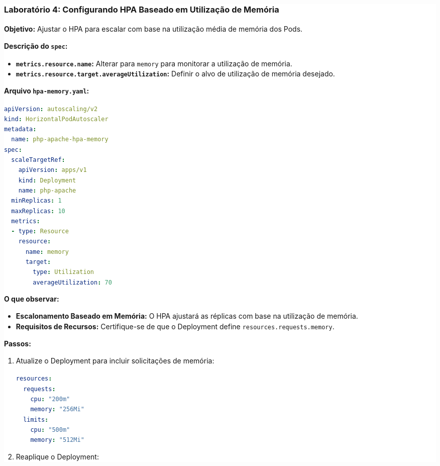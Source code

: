 
### **Laboratório 4: Configurando HPA Baseado em Utilização de Memória**

**Objetivo:** Ajustar o HPA para escalar com base na utilização média de memória dos Pods.

**Descrição do `spec`:**

- **`metrics.resource.name`:** Alterar para `memory` para monitorar a utilização de memória.
- **`metrics.resource.target.averageUtilization`:** Definir o alvo de utilização de memória desejado.

**Arquivo `hpa-memory.yaml`:**

```yaml
apiVersion: autoscaling/v2
kind: HorizontalPodAutoscaler
metadata:
  name: php-apache-hpa-memory
spec:
  scaleTargetRef:
    apiVersion: apps/v1
    kind: Deployment
    name: php-apache
  minReplicas: 1
  maxReplicas: 10
  metrics:
  - type: Resource
    resource:
      name: memory
      target:
        type: Utilization
        averageUtilization: 70
```

**O que observar:**

- **Escalonamento Baseado em Memória:** O HPA ajustará as réplicas com base na utilização de memória.
- **Requisitos de Recursos:** Certifique-se de que o Deployment define `resources.requests.memory`.

**Passos:**

1. Atualize o Deployment para incluir solicitações de memória:

   ```yaml
   resources:
     requests:
       cpu: "200m"
       memory: "256Mi"
     limits:
       cpu: "500m"
       memory: "512Mi"
   ```

2. Reaplique o Deployment:
